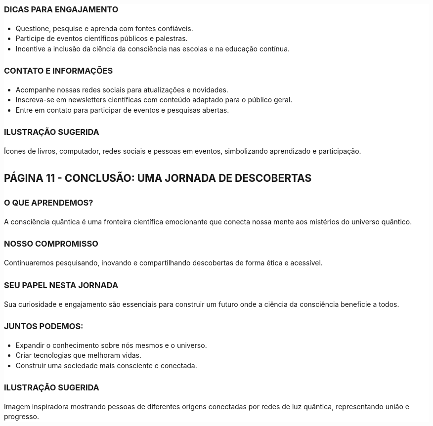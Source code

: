 ### DICAS PARA ENGAJAMENTO
- Questione, pesquise e aprenda com fontes confiáveis.
- Participe de eventos científicos públicos e palestras.
- Incentive a inclusão da ciência da consciência nas escolas e na educação contínua.

### CONTATO E INFORMAÇÕES
- Acompanhe nossas redes sociais para atualizações e novidades.
- Inscreva-se em newsletters científicas com conteúdo adaptado para o público geral.
- Entre em contato para participar de eventos e pesquisas abertas.

### ILUSTRAÇÃO SUGERIDA
Ícones de livros, computador, redes sociais e pessoas em eventos, simbolizando aprendizado e participação.

## PÁGINA 11 - CONCLUSÃO: UMA JORNADA DE DESCOBERTAS

### O QUE APRENDEMOS?
A consciência quântica é uma fronteira científica emocionante que conecta nossa mente aos mistérios do universo quântico.

### NOSSO COMPROMISSO
Continuaremos pesquisando, inovando e compartilhando descobertas de forma ética e acessível.

### SEU PAPEL NESTA JORNADA
Sua curiosidade e engajamento são essenciais para construir um futuro onde a ciência da consciência beneficie a todos.

### JUNTOS PODEMOS:
- Expandir o conhecimento sobre nós mesmos e o universo.
- Criar tecnologias que melhoram vidas.
- Construir uma sociedade mais consciente e conectada.

### ILUSTRAÇÃO SUGERIDA
Imagem inspiradora mostrando pessoas de diferentes origens conectadas por redes de luz quântica, representando união e progresso.

